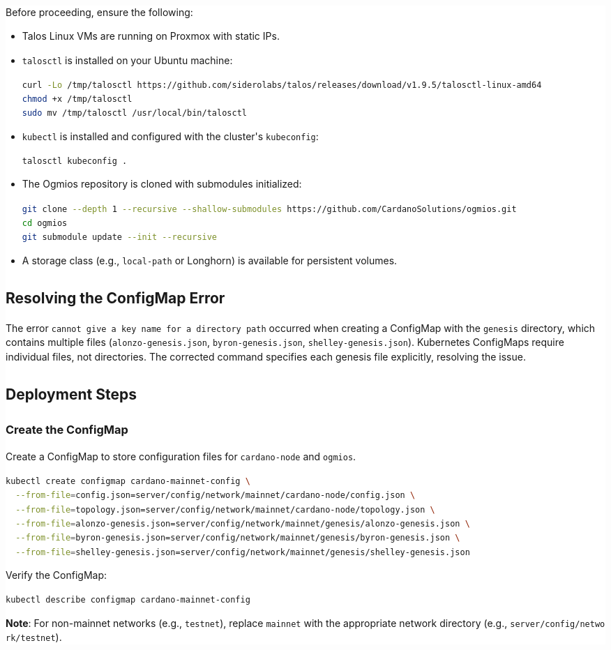 Before proceeding, ensure the following:

- Talos Linux VMs are running on Proxmox with static IPs.
- `talosctl` is installed on your Ubuntu machine:

  ```bash
  curl -Lo /tmp/talosctl https://github.com/siderolabs/talos/releases/download/v1.9.5/talosctl-linux-amd64
  chmod +x /tmp/talosctl
  sudo mv /tmp/talosctl /usr/local/bin/talosctl
  ```
- `kubectl` is installed and configured with the cluster's `kubeconfig`:

  ```bash
  talosctl kubeconfig .
  ```
- The Ogmios repository is cloned with submodules initialized:

  ```bash
  git clone --depth 1 --recursive --shallow-submodules https://github.com/CardanoSolutions/ogmios.git
  cd ogmios
  git submodule update --init --recursive
  ```
- A storage class (e.g., `local-path` or Longhorn) is available for persistent volumes.

## Resolving the ConfigMap Error

The error `cannot give a key name for a directory path` occurred when creating a ConfigMap with the `genesis` directory, which contains multiple files (`alonzo-genesis.json`, `byron-genesis.json`, `shelley-genesis.json`). Kubernetes ConfigMaps require individual files, not directories. The corrected command specifies each genesis file explicitly, resolving the issue.

## Deployment Steps

### Create the ConfigMap

Create a ConfigMap to store configuration files for `cardano-node` and `ogmios`.

```bash
kubectl create configmap cardano-mainnet-config \
  --from-file=config.json=server/config/network/mainnet/cardano-node/config.json \
  --from-file=topology.json=server/config/network/mainnet/cardano-node/topology.json \
  --from-file=alonzo-genesis.json=server/config/network/mainnet/genesis/alonzo-genesis.json \
  --from-file=byron-genesis.json=server/config/network/mainnet/genesis/byron-genesis.json \
  --from-file=shelley-genesis.json=server/config/network/mainnet/genesis/shelley-genesis.json
```

Verify the ConfigMap:

```bash
kubectl describe configmap cardano-mainnet-config
```

**Note**: For non-mainnet networks (e.g., `testnet`), replace `mainnet` with the appropriate network directory (e.g., `server/config/network/testnet`).
